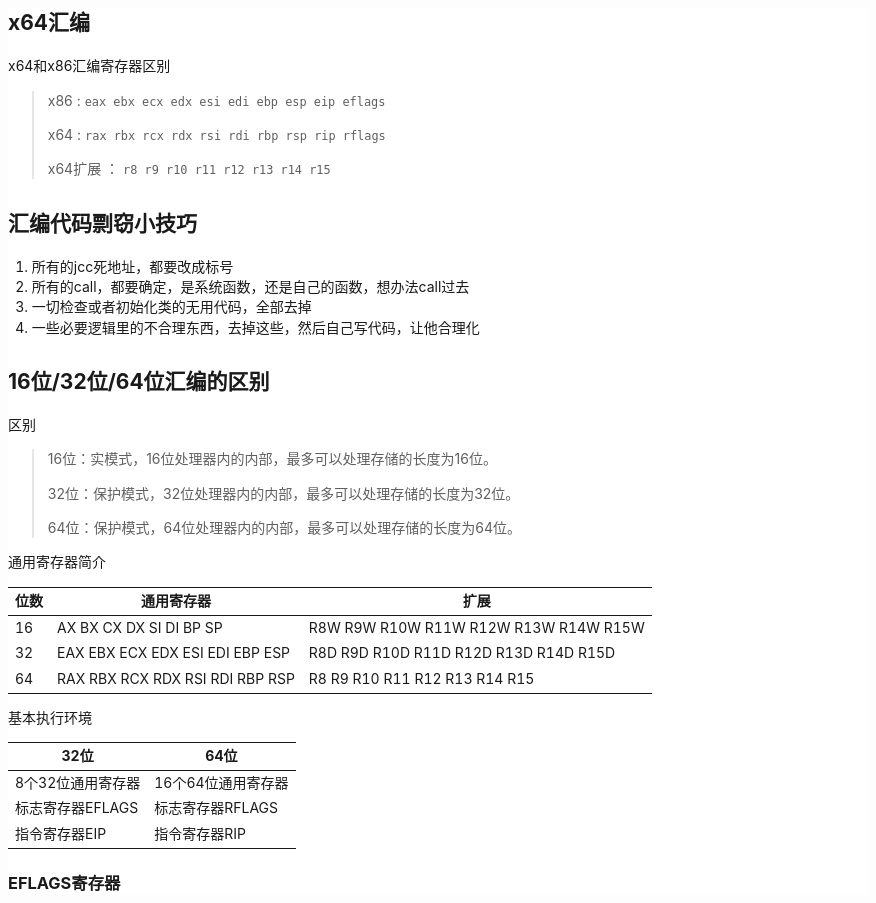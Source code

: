 ## x64汇编

x64和x86汇编寄存器区别

> x86 : `eax ebx ecx edx esi edi ebp esp eip eflags`
>
> x64 : `rax rbx rcx rdx rsi rdi rbp rsp rip rflags `
>
> x64扩展 ： `r8 r9 r10 r11 r12 r13 r14 r15`
>
> 


## 汇编代码剽窃小技巧

1. 所有的jcc死地址，都要改成标号
2. 所有的call，都要确定，是系统函数，还是自己的函数，想办法call过去
3. 一切检查或者初始化类的无用代码，全部去掉
4. 一些必要逻辑里的不合理东西，去掉这些，然后自己写代码，让他合理化

## 16位/32位/64位汇编的区别

区别

> 16位：实模式，16位处理器内的内部，最多可以处理存储的长度为16位。
>
> 32位：保护模式，32位处理器内的内部，最多可以处理存储的长度为32位。
>
> 64位：保护模式，64位处理器内的内部，最多可以处理存储的长度为64位。

通用寄存器简介

| 位数 | 通用寄存器                      | 扩展                                  |
| ---- | ------------------------------- | ------------------------------------- |
| 16   | AX BX CX DX SI DI BP SP         | R8W R9W R10W R11W R12W R13W R14W R15W |
| 32   | EAX EBX ECX EDX ESI EDI EBP ESP | R8D R9D R10D R11D R12D R13D R14D R15D |
| 64   | RAX RBX RCX RDX RSI RDI RBP RSP | R8 R9 R10 R11 R12 R13 R14 R15         |

基本执行环境

| 32位              | 64位               |
| ----------------- | ------------------ |
| 8个32位通用寄存器 | 16个64位通用寄存器 |
| 标志寄存器EFLAGS  | 标志寄存器RFLAGS   |
| 指令寄存器EIP     | 指令寄存器RIP      |



### EFLAGS寄存器
